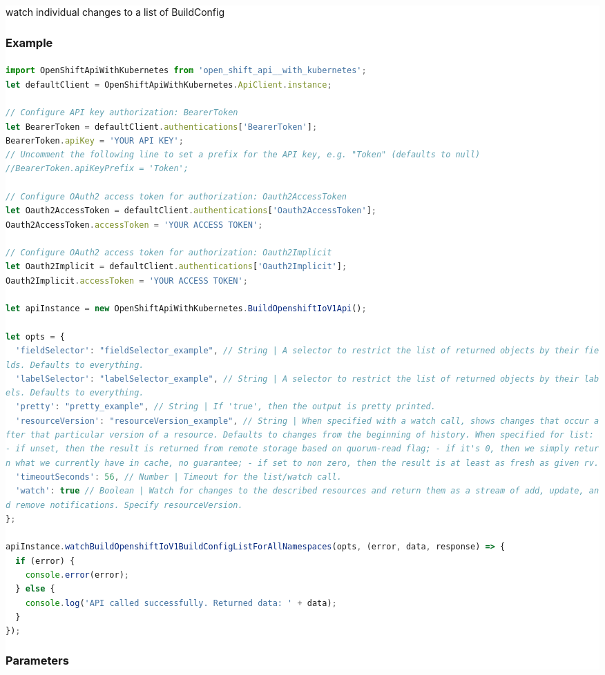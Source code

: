 

watch individual changes to a list of BuildConfig

### Example
```javascript
import OpenShiftApiWithKubernetes from 'open_shift_api__with_kubernetes';
let defaultClient = OpenShiftApiWithKubernetes.ApiClient.instance;

// Configure API key authorization: BearerToken
let BearerToken = defaultClient.authentications['BearerToken'];
BearerToken.apiKey = 'YOUR API KEY';
// Uncomment the following line to set a prefix for the API key, e.g. "Token" (defaults to null)
//BearerToken.apiKeyPrefix = 'Token';

// Configure OAuth2 access token for authorization: Oauth2AccessToken
let Oauth2AccessToken = defaultClient.authentications['Oauth2AccessToken'];
Oauth2AccessToken.accessToken = 'YOUR ACCESS TOKEN';

// Configure OAuth2 access token for authorization: Oauth2Implicit
let Oauth2Implicit = defaultClient.authentications['Oauth2Implicit'];
Oauth2Implicit.accessToken = 'YOUR ACCESS TOKEN';

let apiInstance = new OpenShiftApiWithKubernetes.BuildOpenshiftIoV1Api();

let opts = { 
  'fieldSelector': "fieldSelector_example", // String | A selector to restrict the list of returned objects by their fields. Defaults to everything.
  'labelSelector': "labelSelector_example", // String | A selector to restrict the list of returned objects by their labels. Defaults to everything.
  'pretty': "pretty_example", // String | If 'true', then the output is pretty printed.
  'resourceVersion': "resourceVersion_example", // String | When specified with a watch call, shows changes that occur after that particular version of a resource. Defaults to changes from the beginning of history. When specified for list: - if unset, then the result is returned from remote storage based on quorum-read flag; - if it's 0, then we simply return what we currently have in cache, no guarantee; - if set to non zero, then the result is at least as fresh as given rv.
  'timeoutSeconds': 56, // Number | Timeout for the list/watch call.
  'watch': true // Boolean | Watch for changes to the described resources and return them as a stream of add, update, and remove notifications. Specify resourceVersion.
};

apiInstance.watchBuildOpenshiftIoV1BuildConfigListForAllNamespaces(opts, (error, data, response) => {
  if (error) {
    console.error(error);
  } else {
    console.log('API called successfully. Returned data: ' + data);
  }
});
```

### Parameters
